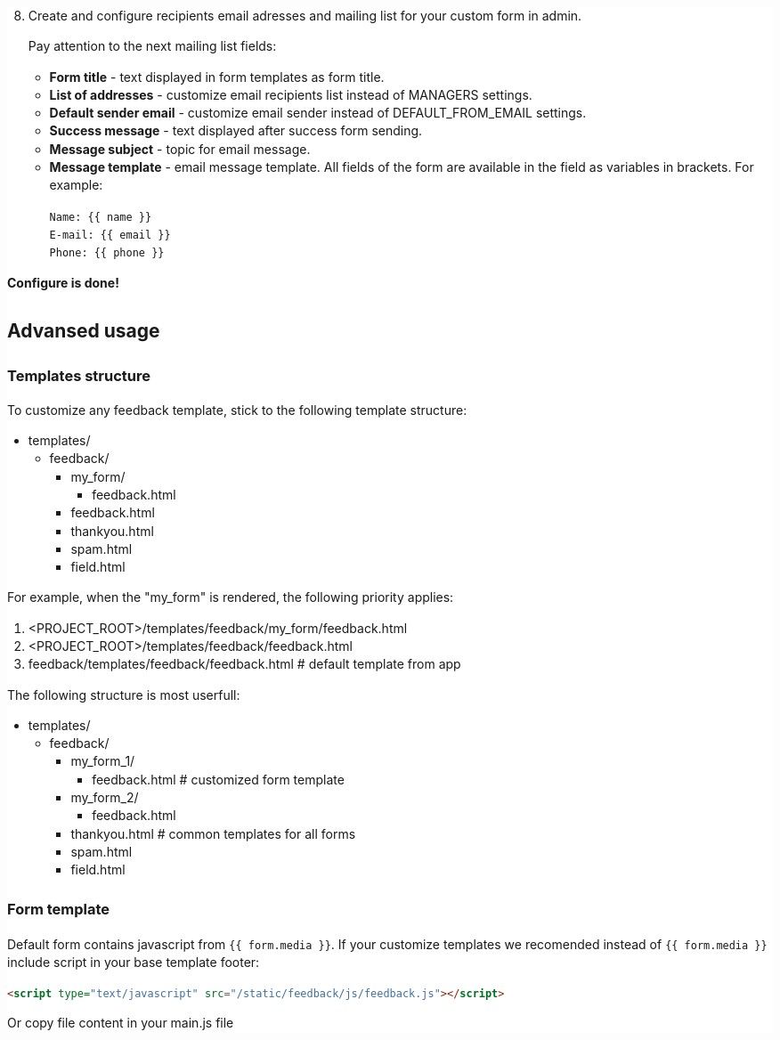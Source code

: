 8. Create and configure recipients email adresses and mailing list for your custom form in admin.

    Pay attention to the next mailing list fields:
    - **Form title** - text displayed in form templates as form title.
    - **List of addresses** - customize email recipients list instead of MANAGERS settings.
    - **Default sender email** - customize email sender instead of DEFAULT_FROM_EMAIL settings.
    - **Success message** - text displayed after success form sending.
    - **Message subject** - topic for email message.
    - **Message template** - email message template. All fields of the form are available in the field as variables in brackets. For example:
        ```html
        Name: {{ name }}
        E-mail: {{ email }}
        Phone: {{ phone }}
        ```
**Configure is done!**

## Advansed usage

### Templates structure
To customize any feedback template, stick to the following template structure:
- templates/
    - feedback/
        - my_form/
            - feedback.html
        - feedback.html
        - thankyou.html
        - spam.html
        - field.html

For example, when the "my_form" is rendered, the following priority applies:
1. <PROJECT_ROOT>/templates/feedback/my_form/feedback.html
2. <PROJECT_ROOT>/templates/feedback/feedback.html
3. feedback/templates/feedback/feedback.html # default template from app

The following structure is most userfull:
- templates/
    - feedback/
        - my_form_1/
            - feedback.html # customized form template
        - my_form_2/
            - feedback.html
        - thankyou.html # common templates for all forms
        - spam.html
        - field.html

### Form template
Default form contains javascript from ``{{ form.media }}``. If your customize templates we recomended instead of ``{{ form.media }}`` include script in your base template footer:

```html
<script type="text/javascript" src="/static/feedback/js/feedback.js"></script>
```
Or copy file content in your main.js file
